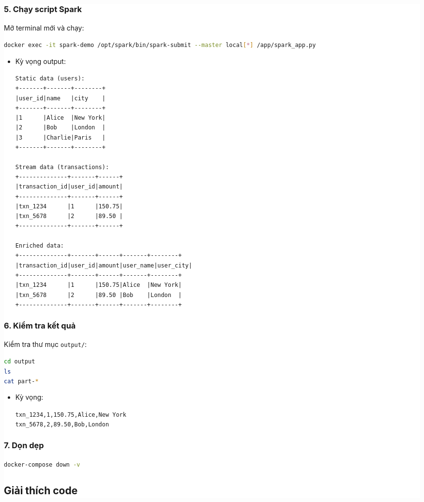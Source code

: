 ### 5. Chạy script Spark
Mở terminal mới và chạy:
```bash
docker exec -it spark-demo /opt/spark/bin/spark-submit --master local[*] /app/spark_app.py
```
- Kỳ vọng output:
  ```
  Static data (users):
  +-------+-------+--------+
  |user_id|name   |city    |
  +-------+-------+--------+
  |1      |Alice  |New York|
  |2      |Bob    |London  |
  |3      |Charlie|Paris   |
  +-------+-------+--------+

  Stream data (transactions):
  +--------------+-------+------+
  |transaction_id|user_id|amount|
  +--------------+-------+------+
  |txn_1234      |1      |150.75|
  |txn_5678      |2      |89.50 |
  +--------------+-------+------+

  Enriched data:
  +--------------+-------+------+-------+--------+
  |transaction_id|user_id|amount|user_name|user_city|
  +--------------+-------+------+-------+--------+
  |txn_1234      |1      |150.75|Alice  |New York|
  |txn_5678      |2      |89.50 |Bob    |London  |
  +--------------+-------+------+-------+--------+
  ```

### 6. Kiểm tra kết quả
Kiểm tra thư mục `output/`:
```bash
cd output
ls
cat part-*
```
- Kỳ vọng:
  ```
  txn_1234,1,150.75,Alice,New York
  txn_5678,2,89.50,Bob,London
  ```

### 7. Dọn dẹp
```bash
docker-compose down -v
```

## Giải thích code
